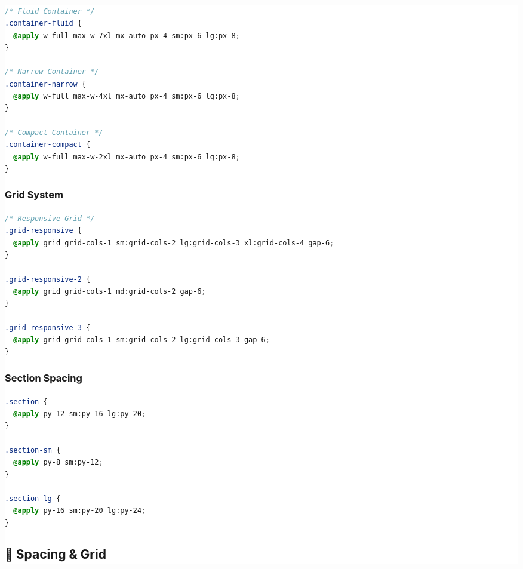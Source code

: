 ```css
/* Fluid Container */
.container-fluid {
  @apply w-full max-w-7xl mx-auto px-4 sm:px-6 lg:px-8;
}

/* Narrow Container */
.container-narrow {
  @apply w-full max-w-4xl mx-auto px-4 sm:px-6 lg:px-8;
}

/* Compact Container */
.container-compact {
  @apply w-full max-w-2xl mx-auto px-4 sm:px-6 lg:px-8;
}
```

### Grid System

```css
/* Responsive Grid */
.grid-responsive {
  @apply grid grid-cols-1 sm:grid-cols-2 lg:grid-cols-3 xl:grid-cols-4 gap-6;
}

.grid-responsive-2 {
  @apply grid grid-cols-1 md:grid-cols-2 gap-6;
}

.grid-responsive-3 {
  @apply grid grid-cols-1 sm:grid-cols-2 lg:grid-cols-3 gap-6;
}
```

### Section Spacing

```css
.section {
  @apply py-12 sm:py-16 lg:py-20;
}

.section-sm {
  @apply py-8 sm:py-12;
}

.section-lg {
  @apply py-16 sm:py-20 lg:py-24;
}
```

## 📏 Spacing & Grid
